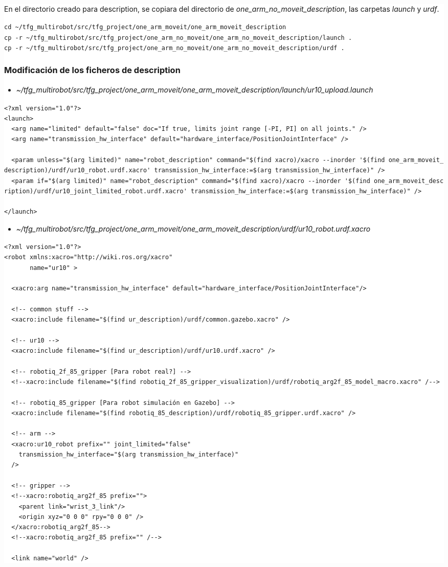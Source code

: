 En el directorio creado para description, se copiara del directorio de *one_arm_no_moveit_description*, las carpetas *launch* y *urdf*.

```{bash}
cd ~/tfg_multirobot/src/tfg_project/one_arm_moveit/one_arm_moveit_description
cp -r ~/tfg_multirobot/src/tfg_project/one_arm_no_moveit/one_arm_no_moveit_description/launch .
cp -r ~/tfg_multirobot/src/tfg_project/one_arm_no_moveit/one_arm_no_moveit_description/urdf .
```

### Modificación de los ficheros de description

* *~/tfg_multirobot/src/tfg_project/one_arm_moveit/one_arm_moveit_description/launch/ur10_upload.launch*

```{xml}
<?xml version="1.0"?>
<launch>
  <arg name="limited" default="false" doc="If true, limits joint range [-PI, PI] on all joints." />
  <arg name="transmission_hw_interface" default="hardware_interface/PositionJointInterface" />

  <param unless="$(arg limited)" name="robot_description" command="$(find xacro)/xacro --inorder '$(find one_arm_moveit_description)/urdf/ur10_robot.urdf.xacro' transmission_hw_interface:=$(arg transmission_hw_interface)" />
  <param if="$(arg limited)" name="robot_description" command="$(find xacro)/xacro --inorder '$(find one_arm_moveit_description)/urdf/ur10_joint_limited_robot.urdf.xacro' transmission_hw_interface:=$(arg transmission_hw_interface)" />

</launch>
```

* *~/tfg_multirobot/src/tfg_project/one_arm_moveit/one_arm_moveit_description/urdf/ur10_robot.urdf.xacro*

```{xml}
<?xml version="1.0"?>
<robot xmlns:xacro="http://wiki.ros.org/xacro"
       name="ur10" >

  <xacro:arg name="transmission_hw_interface" default="hardware_interface/PositionJointInterface"/>

  <!-- common stuff -->
  <xacro:include filename="$(find ur_description)/urdf/common.gazebo.xacro" />

  <!-- ur10 -->
  <xacro:include filename="$(find ur_description)/urdf/ur10.urdf.xacro" />

  <!-- robotiq_2f_85_gripper [Para robot real?] -->
  <!--xacro:include filename="$(find robotiq_2f_85_gripper_visualization)/urdf/robotiq_arg2f_85_model_macro.xacro" /-->

  <!-- robotiq_85_gripper [Para robot simulación en Gazebo] -->
  <xacro:include filename="$(find robotiq_85_description)/urdf/robotiq_85_gripper.urdf.xacro" />

  <!-- arm -->
  <xacro:ur10_robot prefix="" joint_limited="false"
    transmission_hw_interface="$(arg transmission_hw_interface)"
  />

  <!-- gripper -->
  <!--xacro:robotiq_arg2f_85 prefix="">
    <parent link="wrist_3_link"/>
    <origin xyz="0 0 0" rpy="0 0 0" />
  </xacro:robotiq_arg2f_85-->
  <!--xacro:robotiq_arg2f_85 prefix="" /-->

  <link name="world" />

```